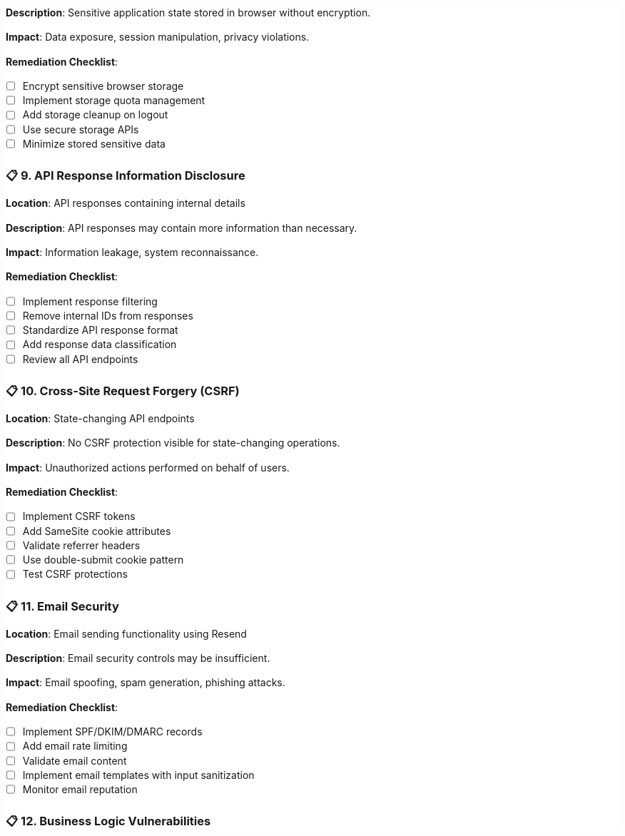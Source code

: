 **Description**: Sensitive application state stored in browser without encryption.

**Impact**: Data exposure, session manipulation, privacy violations.

**Remediation Checklist**:
- [ ] Encrypt sensitive browser storage
- [ ] Implement storage quota management
- [ ] Add storage cleanup on logout
- [ ] Use secure storage APIs
- [ ] Minimize stored sensitive data

### 📋 9. API Response Information Disclosure

**Location**: API responses containing internal details

**Description**: API responses may contain more information than necessary.

**Impact**: Information leakage, system reconnaissance.

**Remediation Checklist**:
- [ ] Implement response filtering
- [ ] Remove internal IDs from responses
- [ ] Standardize API response format
- [ ] Add response data classification
- [ ] Review all API endpoints

### 📋 10. Cross-Site Request Forgery (CSRF)

**Location**: State-changing API endpoints

**Description**: No CSRF protection visible for state-changing operations.

**Impact**: Unauthorized actions performed on behalf of users.

**Remediation Checklist**:
- [ ] Implement CSRF tokens
- [ ] Add SameSite cookie attributes
- [ ] Validate referrer headers
- [ ] Use double-submit cookie pattern
- [ ] Test CSRF protections

### 📋 11. Email Security

**Location**: Email sending functionality using Resend

**Description**: Email security controls may be insufficient.

**Impact**: Email spoofing, spam generation, phishing attacks.

**Remediation Checklist**:
- [ ] Implement SPF/DKIM/DMARC records
- [ ] Add email rate limiting
- [ ] Validate email content
- [ ] Implement email templates with input sanitization
- [ ] Monitor email reputation

### 📋 12. Business Logic Vulnerabilities
